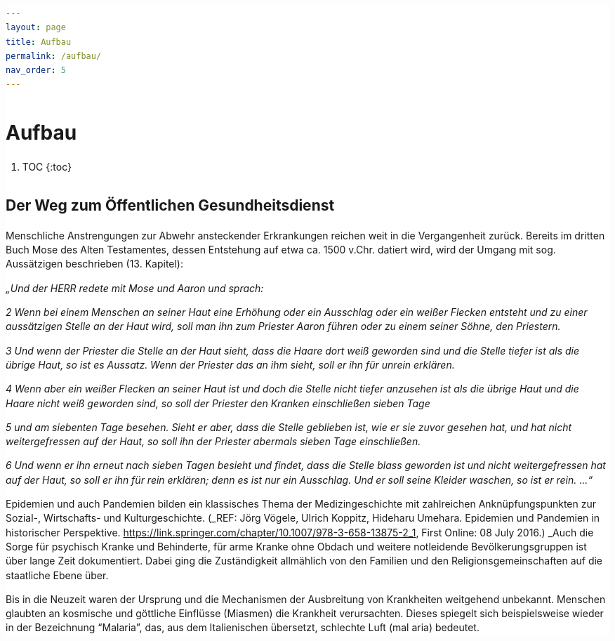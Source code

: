 ```yaml
---
layout: page
title: Aufbau
permalink: /aufbau/
nav_order: 5
---
```


# Aufbau

1. TOC
{:toc}

## Der Weg zum Öffentlichen Gesundheitsdienst

Menschliche Anstrengungen zur Abwehr ansteckender Erkrankungen reichen weit in die Vergangenheit zurück. Bereits im dritten Buch Mose des Alten Testamentes, dessen Entstehung auf etwa ca. 1500 v.Chr. datiert wird, wird der Umgang mit sog. Aussätzigen beschrieben (13. Kapitel): 

_„Und der HERR redete mit Mose und Aaron und sprach:_

_2 Wenn bei einem Menschen an seiner Haut eine Erhöhung oder ein Ausschlag oder ein weißer Flecken entsteht und zu einer aussätzigen Stelle an der Haut wird, soll man ihn zum Priester Aaron führen oder zu einem seiner Söhne, den Priestern._

_3 Und wenn der Priester die Stelle an der Haut sieht, dass die Haare dort weiß geworden sind und die Stelle tiefer ist als die übrige Haut, so ist es Aussatz. Wenn der Priester das an ihm sieht, soll er ihn für unrein erklären._

_4 Wenn aber ein weißer Flecken an seiner Haut ist und doch die Stelle nicht tiefer anzusehen ist als die übrige Haut und die Haare nicht weiß geworden sind, so soll der Priester den Kranken einschließen sieben Tage_

_5 und am siebenten Tage besehen. Sieht er aber, dass die Stelle geblieben ist, wie er sie zuvor gesehen hat, und hat nicht weitergefressen auf der Haut, so soll ihn der Priester abermals sieben Tage einschließen._

_6 Und wenn er ihn erneut nach sieben Tagen besieht und findet, dass die Stelle blass geworden ist und nicht weitergefressen hat auf der Haut, so soll er ihn für rein erklären; denn es ist nur ein Ausschlag. Und er soll seine Kleider waschen, so ist er rein. ...“_

 

Epidemien und auch Pandemien bilden ein klassisches Thema der Medizingeschichte mit zahlreichen Anknüpfungspunkten zur Sozial-, Wirtschafts- und Kulturgeschichte. (_REF: Jörg Vögele, Ulrich Koppitz, Hideharu Umehara. Epidemien und Pandemien in historischer Perspektive. https://link.springer.com/chapter/10.1007/978-3-658-13875-2_1, First Online: 08 July 2016.) _Auch die Sorge für psychisch Kranke und Behinderte, für arme Kranke ohne Obdach und weitere notleidende Bevölkerungsgruppen ist über lange Zeit dokumentiert. Dabei ging die Zuständigkeit allmählich von den Familien und den Religionsgemeinschaften auf die staatliche Ebene über.

 

Bis in die Neuzeit waren der Ursprung und die Mechanismen der Ausbreitung von Krankheiten weitgehend unbekannt. Menschen glaubten an kosmische und göttliche Einflüsse (Miasmen) die Krankheit verursachten. Dieses spiegelt sich beispielsweise wieder in der Bezeichnung “Malaria”, das, aus dem Italienischen übersetzt, schlechte Luft (mal aria) bedeutet.
